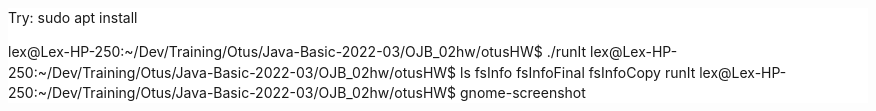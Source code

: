 Try: sudo apt install <deb name>

lex@Lex-HP-250:~/Dev/Training/Otus/Java-Basic-2022-03/OJB_02hw/otusHW$ ./runIt
lex@Lex-HP-250:~/Dev/Training/Otus/Java-Basic-2022-03/OJB_02hw/otusHW$ ls
fsInfo  fsInfoFinal  fsInfoСopy  runIt
lex@Lex-HP-250:~/Dev/Training/Otus/Java-Basic-2022-03/OJB_02hw/otusHW$ gnome-screenshot